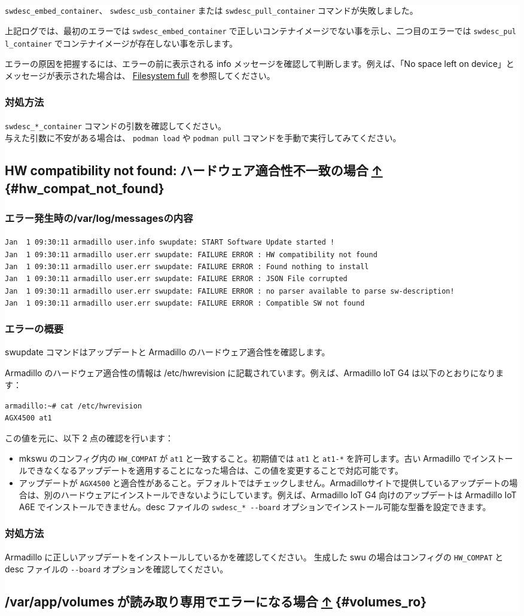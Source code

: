 `swdesc_embed_container`、 `swdesc_usb_container` または `swdesc_pull_container` コマンドが失敗しました。

上記ログでは、最初のエラーでは `swdesc_embed_container` で正しいコンテナイメージでない事を示し、二つ目のエラーでは `swdesc_pull_container` でコンテナイメージが存在しない事を示します。

エラーの原因を把握するには、エラーの前に表示される info メッセージを確認して判断します。例えば、「No space left on device」とメッセージが表示された場合は、 [Filesystem full](#filesystem_full) を参照してください。

### 対処方法

`swdesc_*_container` コマンドの引数を確認してください。   
与えた引数に不安がある場合は、 `podman load` や `podman pull` コマンドを手動で実行してみてください。

## HW compatibility not found: ハードウェア適合性不一致の場合 [↑](#index) {#hw_compat_not_found}

### エラー発生時の/var/log/messagesの内容

```
Jan  1 09:30:11 armadillo user.info swupdate: START Software Update started !
Jan  1 09:30:11 armadillo user.err swupdate: FAILURE ERROR : HW compatibility not found
Jan  1 09:30:11 armadillo user.err swupdate: FAILURE ERROR : Found nothing to install
Jan  1 09:30:11 armadillo user.err swupdate: FAILURE ERROR : JSON File corrupted
Jan  1 09:30:11 armadillo user.err swupdate: FAILURE ERROR : no parser available to parse sw-description!
Jan  1 09:30:11 armadillo user.err swupdate: FAILURE ERROR : Compatible SW not found
```

### エラーの概要

swupdate コマンドはアップデートと Armadillo のハードウェア適合性を確認します。

Armadillo のハードウェア適合性の情報は /etc/hwrevision に記載されています。例えば、Armadillo IoT G4 は以下のとおりになります：
```
armadillo:~# cat /etc/hwrevision
AGX4500 at1
```

この値を元に、以下 2 点の確認を行います：

* mkswu のコンフィグ内の `HW_COMPAT` が `at1` と一致すること。初期値では `at1` と `at1-*` を許可します。古い Armadillo でインストールできなくなるアップデートを適用することになった場合は、この値を変更することで対応可能です。
* アップデートが `AGX4500` と適合性があること。デフォルトではチェックしません。Armadilloサイトで提供しているアップデートの場合は、別のハードウェアにインストールできないようにしています。例えば、Armadillo IoT G4 向けのアップデートは Armadillo IoT A6E でインストールできません。desc ファイルの `swdesc_* --board` オプションでインストール可能な型番を設定できます。

### 対処方法

Armadillo に正しいアップデートをインストールしているかを確認してください。
生成した swu の場合はコンフィグの `HW_COMPAT` と desc ファイルの `--board` オプションを確認してください。

## /var/app/volumes が読み取り専用でエラーになる場合 [↑](#index) {#volumes_ro}
